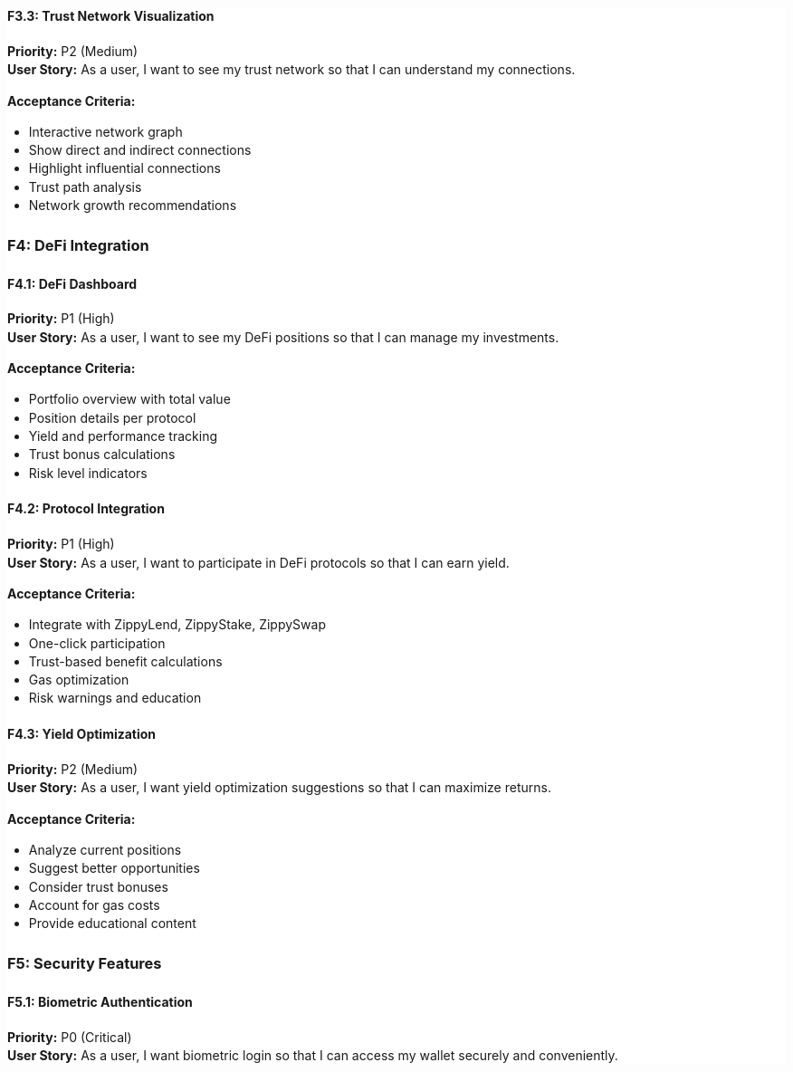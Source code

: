#### **F3.3: Trust Network Visualization**
**Priority:** P2 (Medium)  
**User Story:** As a user, I want to see my trust network so that I can understand my connections.

**Acceptance Criteria:**
- Interactive network graph
- Show direct and indirect connections
- Highlight influential connections
- Trust path analysis
- Network growth recommendations

### **F4: DeFi Integration**

#### **F4.1: DeFi Dashboard**
**Priority:** P1 (High)  
**User Story:** As a user, I want to see my DeFi positions so that I can manage my investments.

**Acceptance Criteria:**
- Portfolio overview with total value
- Position details per protocol
- Yield and performance tracking
- Trust bonus calculations
- Risk level indicators

#### **F4.2: Protocol Integration**
**Priority:** P1 (High)  
**User Story:** As a user, I want to participate in DeFi protocols so that I can earn yield.

**Acceptance Criteria:**
- Integrate with ZippyLend, ZippyStake, ZippySwap
- One-click participation
- Trust-based benefit calculations
- Gas optimization
- Risk warnings and education

#### **F4.3: Yield Optimization**
**Priority:** P2 (Medium)  
**User Story:** As a user, I want yield optimization suggestions so that I can maximize returns.

**Acceptance Criteria:**
- Analyze current positions
- Suggest better opportunities
- Consider trust bonuses
- Account for gas costs
- Provide educational content

### **F5: Security Features**

#### **F5.1: Biometric Authentication**
**Priority:** P0 (Critical)  
**User Story:** As a user, I want biometric login so that I can access my wallet securely and conveniently.
